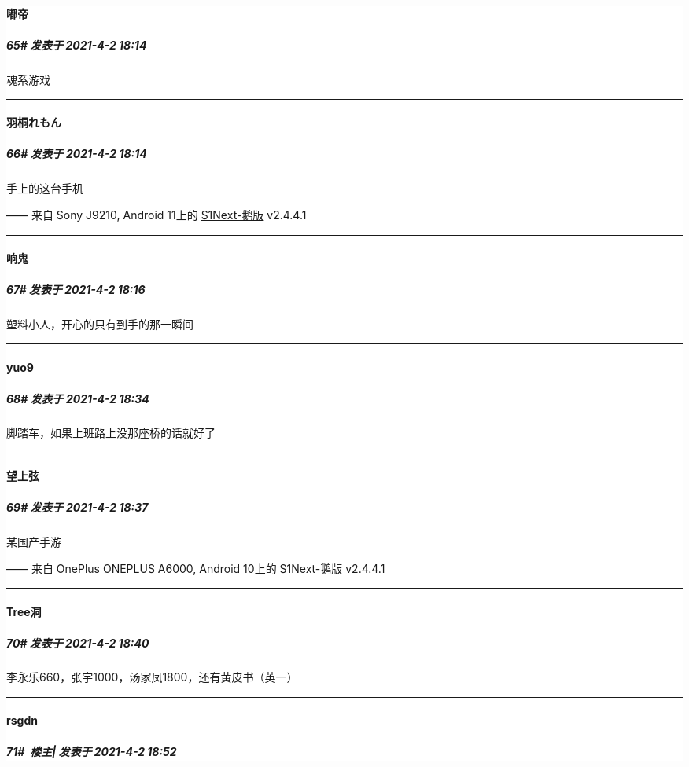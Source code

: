####  嘟帝  
##### 65#       发表于 2021-4-2 18:14


魂系游戏


-----

####  羽桐れもん  
##### 66#       发表于 2021-4-2 18:14


手上的这台手机

—— 来自 Sony J9210, Android 11上的 [S1Next-鹅版](https://github.com/ykrank/S1-Next/releases) v2.4.4.1


-----

####  响鬼  
##### 67#       发表于 2021-4-2 18:16


塑料小人，开心的只有到手的那一瞬间


-----

####  yuo9  
##### 68#       发表于 2021-4-2 18:34


脚踏车，如果上班路上没那座桥的话就好了


-----

####  望上弦  
##### 69#       发表于 2021-4-2 18:37


某国产手游

—— 来自 OnePlus ONEPLUS A6000, Android 10上的 [S1Next-鹅版](https://github.com/ykrank/S1-Next/releases) v2.4.4.1


-----

####  Tree洞  
##### 70#       发表于 2021-4-2 18:40


李永乐660，张宇1000，汤家凤1800，还有黄皮书（英一）


-----

####  rsgdn  
##### 71#         楼主| 发表于 2021-4-2 18:52
